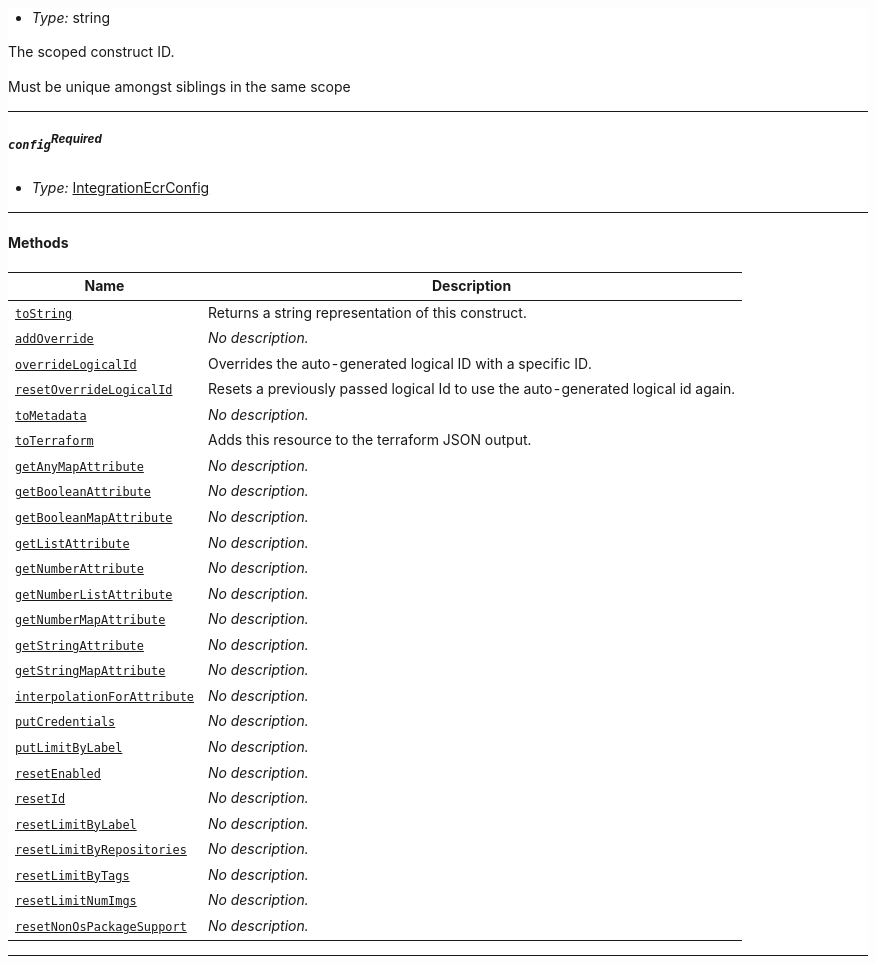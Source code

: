 - *Type:* string

The scoped construct ID.

Must be unique amongst siblings in the same scope

---

##### `config`<sup>Required</sup> <a name="config" id="rhizo-co-terraform-provider-lacework.integrationEcr.IntegrationEcr.Initializer.parameter.config"></a>

- *Type:* <a href="#rhizo-co-terraform-provider-lacework.integrationEcr.IntegrationEcrConfig">IntegrationEcrConfig</a>

---

#### Methods <a name="Methods" id="Methods"></a>

| **Name** | **Description** |
| --- | --- |
| <code><a href="#rhizo-co-terraform-provider-lacework.integrationEcr.IntegrationEcr.toString">toString</a></code> | Returns a string representation of this construct. |
| <code><a href="#rhizo-co-terraform-provider-lacework.integrationEcr.IntegrationEcr.addOverride">addOverride</a></code> | *No description.* |
| <code><a href="#rhizo-co-terraform-provider-lacework.integrationEcr.IntegrationEcr.overrideLogicalId">overrideLogicalId</a></code> | Overrides the auto-generated logical ID with a specific ID. |
| <code><a href="#rhizo-co-terraform-provider-lacework.integrationEcr.IntegrationEcr.resetOverrideLogicalId">resetOverrideLogicalId</a></code> | Resets a previously passed logical Id to use the auto-generated logical id again. |
| <code><a href="#rhizo-co-terraform-provider-lacework.integrationEcr.IntegrationEcr.toMetadata">toMetadata</a></code> | *No description.* |
| <code><a href="#rhizo-co-terraform-provider-lacework.integrationEcr.IntegrationEcr.toTerraform">toTerraform</a></code> | Adds this resource to the terraform JSON output. |
| <code><a href="#rhizo-co-terraform-provider-lacework.integrationEcr.IntegrationEcr.getAnyMapAttribute">getAnyMapAttribute</a></code> | *No description.* |
| <code><a href="#rhizo-co-terraform-provider-lacework.integrationEcr.IntegrationEcr.getBooleanAttribute">getBooleanAttribute</a></code> | *No description.* |
| <code><a href="#rhizo-co-terraform-provider-lacework.integrationEcr.IntegrationEcr.getBooleanMapAttribute">getBooleanMapAttribute</a></code> | *No description.* |
| <code><a href="#rhizo-co-terraform-provider-lacework.integrationEcr.IntegrationEcr.getListAttribute">getListAttribute</a></code> | *No description.* |
| <code><a href="#rhizo-co-terraform-provider-lacework.integrationEcr.IntegrationEcr.getNumberAttribute">getNumberAttribute</a></code> | *No description.* |
| <code><a href="#rhizo-co-terraform-provider-lacework.integrationEcr.IntegrationEcr.getNumberListAttribute">getNumberListAttribute</a></code> | *No description.* |
| <code><a href="#rhizo-co-terraform-provider-lacework.integrationEcr.IntegrationEcr.getNumberMapAttribute">getNumberMapAttribute</a></code> | *No description.* |
| <code><a href="#rhizo-co-terraform-provider-lacework.integrationEcr.IntegrationEcr.getStringAttribute">getStringAttribute</a></code> | *No description.* |
| <code><a href="#rhizo-co-terraform-provider-lacework.integrationEcr.IntegrationEcr.getStringMapAttribute">getStringMapAttribute</a></code> | *No description.* |
| <code><a href="#rhizo-co-terraform-provider-lacework.integrationEcr.IntegrationEcr.interpolationForAttribute">interpolationForAttribute</a></code> | *No description.* |
| <code><a href="#rhizo-co-terraform-provider-lacework.integrationEcr.IntegrationEcr.putCredentials">putCredentials</a></code> | *No description.* |
| <code><a href="#rhizo-co-terraform-provider-lacework.integrationEcr.IntegrationEcr.putLimitByLabel">putLimitByLabel</a></code> | *No description.* |
| <code><a href="#rhizo-co-terraform-provider-lacework.integrationEcr.IntegrationEcr.resetEnabled">resetEnabled</a></code> | *No description.* |
| <code><a href="#rhizo-co-terraform-provider-lacework.integrationEcr.IntegrationEcr.resetId">resetId</a></code> | *No description.* |
| <code><a href="#rhizo-co-terraform-provider-lacework.integrationEcr.IntegrationEcr.resetLimitByLabel">resetLimitByLabel</a></code> | *No description.* |
| <code><a href="#rhizo-co-terraform-provider-lacework.integrationEcr.IntegrationEcr.resetLimitByRepositories">resetLimitByRepositories</a></code> | *No description.* |
| <code><a href="#rhizo-co-terraform-provider-lacework.integrationEcr.IntegrationEcr.resetLimitByTags">resetLimitByTags</a></code> | *No description.* |
| <code><a href="#rhizo-co-terraform-provider-lacework.integrationEcr.IntegrationEcr.resetLimitNumImgs">resetLimitNumImgs</a></code> | *No description.* |
| <code><a href="#rhizo-co-terraform-provider-lacework.integrationEcr.IntegrationEcr.resetNonOsPackageSupport">resetNonOsPackageSupport</a></code> | *No description.* |

---
